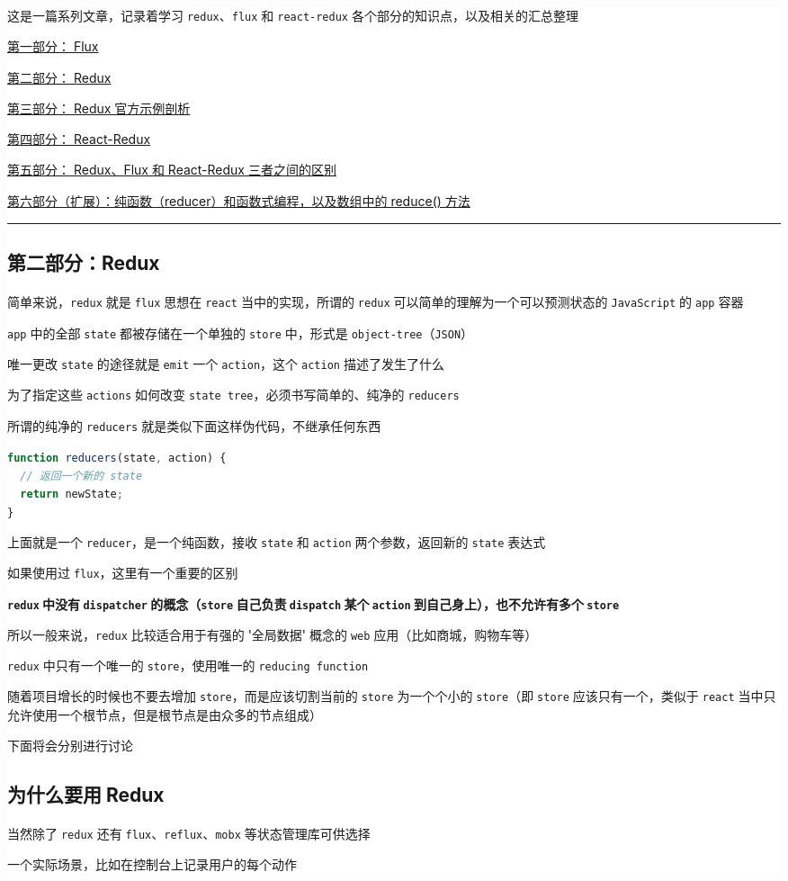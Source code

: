 这是一篇系列文章，记录着学习 `redux`、`flux` 和 `react-redux` 各个部分的知识点，以及相关的汇总整理

[第一部分： Flux](https://github.com/hanekaoru/WebLearningNotes/blob/master/backups/react/05.md)

[第二部分： Redux](https://github.com/hanekaoru/WebLearningNotes/blob/master/backups/react/06.md)

[第三部分： Redux 官方示例剖析](https://github.com/hanekaoru/WebLearningNotes/blob/master/backups/react/07.md)

[第四部分： React-Redux](https://github.com/hanekaoru/WebLearningNotes/blob/master/backups/react/08.md)

[第五部分： Redux、Flux 和 React-Redux 三者之间的区别](https://github.com/hanekaoru/WebLearningNotes/blob/master/backups/react/09.md)

[第六部分（扩展）：纯函数（reducer）和函数式编程，以及数组中的 reduce() 方法](https://github.com/hanekaoru/WebLearningNotes/blob/master/backups/react/10.md)

----



## 第二部分：Redux

简单来说，`redux` 就是 `flux` 思想在 `react` 当中的实现，所谓的 `redux` 可以简单的理解为一个可以预测状态的 `JavaScript` 的 `app` 容器

`app` 中的全部 `state` 都被存储在一个单独的 `store` 中，形式是 `object-tree`（`JSON`）

唯一更改 `state` 的途径就是 `emit` 一个 `action`，这个 `action` 描述了发生了什么

为了指定这些 `actions` 如何改变 `state tree`，必须书写简单的、纯净的 `reducers`

所谓的纯净的 `reducers` 就是类似下面这样伪代码，不继承任何东西

```js
function reducers(state, action) {
  // 返回一个新的 state
  return newState;
}
```

上面就是一个 `reducer`，是一个纯函数，接收 `state` 和 `action` 两个参数，返回新的 `state` 表达式

如果使用过 `flux`，这里有一个重要的区别

**`redux` 中没有 `dispatcher` 的概念（`store` 自己负责 `dispatch` 某个 `action` 到自己身上），也不允许有多个 `store`**

所以一般来说，`redux` 比较适合用于有强的 '全局数据' 概念的 `web` 应用（比如商城，购物车等）

`redux` 中只有一个唯一的 `store`，使用唯一的 `reducing function`

随着项目增长的时候也不要去增加 `store`，而是应该切割当前的 `store` 为一个个小的 `store`（即 `store` 应该只有一个，类似于 `react` 当中只允许使用一个根节点，但是根节点是由众多的节点组成）

下面将会分别进行讨论



## 为什么要用 Redux

当然除了 `redux` 还有 `flux`、`reflux`、`mobx` 等状态管理库可供选择

一个实际场景，比如在控制台上记录用户的每个动作
